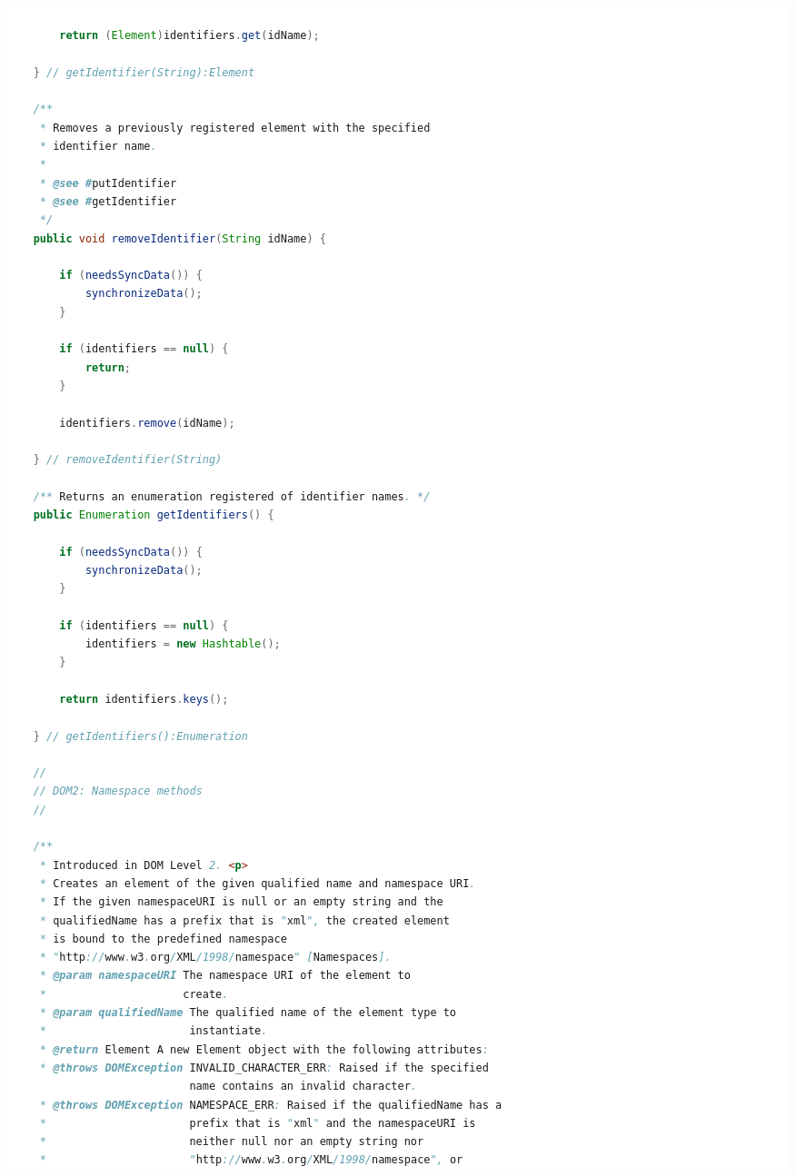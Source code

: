 ```java

        return (Element)identifiers.get(idName);

    } // getIdentifier(String):Element

    /**
     * Removes a previously registered element with the specified
     * identifier name.
     *
     * @see #putIdentifier
     * @see #getIdentifier
     */
    public void removeIdentifier(String idName) {

        if (needsSyncData()) {
            synchronizeData();
        }

        if (identifiers == null) {
            return;
        }

        identifiers.remove(idName);

    } // removeIdentifier(String)

    /** Returns an enumeration registered of identifier names. */
    public Enumeration getIdentifiers() {

        if (needsSyncData()) {
            synchronizeData();
        }

        if (identifiers == null) {
            identifiers = new Hashtable();
        }

        return identifiers.keys();

    } // getIdentifiers():Enumeration

    //
    // DOM2: Namespace methods
    //

    /**
     * Introduced in DOM Level 2. <p>
     * Creates an element of the given qualified name and namespace URI. 
     * If the given namespaceURI is null or an empty string and the 
     * qualifiedName has a prefix that is "xml", the created element 
     * is bound to the predefined namespace
     * "http://www.w3.org/XML/1998/namespace" [Namespaces]. 
     * @param namespaceURI The namespace URI of the element to
     *                     create.
     * @param qualifiedName The qualified name of the element type to
     *                      instantiate.
     * @return Element A new Element object with the following attributes:
     * @throws DOMException INVALID_CHARACTER_ERR: Raised if the specified
                            name contains an invalid character.
     * @throws DOMException NAMESPACE_ERR: Raised if the qualifiedName has a
     *                      prefix that is "xml" and the namespaceURI is 
     *                      neither null nor an empty string nor 
     *                      "http://www.w3.org/XML/1998/namespace", or
```